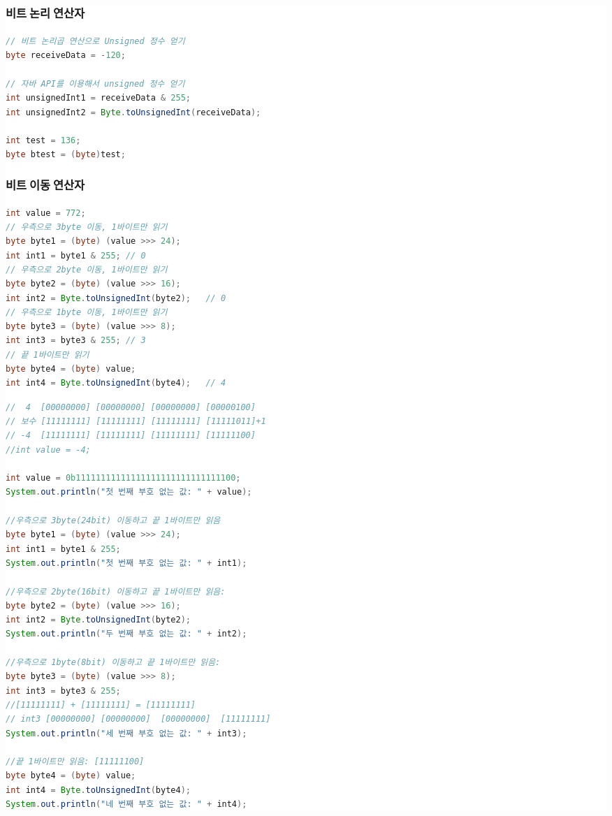 ### 비트 논리 연산자

```java
// 비트 논리곱 연산으로 Unsigned 정수 얻기
byte receiveData = -120;
		
// 자바 API를 이용해서 unsigned 정수 얻기
int unsignedInt1 = receiveData & 255;
int unsignedInt2 = Byte.toUnsignedInt(receiveData);
		
int test = 136;
byte btest = (byte)test;
```

### 비트 이동 연산자

```java
int value = 772;
// 우측으로 3byte 이동, 1바이트만 읽기
byte byte1 = (byte) (value >>> 24);
int int1 = byte1 & 255;	// 0
// 우측으로 2byte 이동, 1바이트만 읽기
byte byte2 = (byte) (value >>> 16);
int int2 = Byte.toUnsignedInt(byte2);	// 0
// 우측으로 1byte 이동, 1바이트만 읽기
byte byte3 = (byte) (value >>> 8);
int int3 = byte3 & 255;	// 3
// 끝 1바이트만 읽기
byte byte4 = (byte) value;
int int4 = Byte.toUnsignedInt(byte4);	// 4
```

```java
//  4  [00000000] [00000000] [00000000] [00000100]
// 보수 [11111111] [11111111] [11111111] [11111011]+1
// -4  [11111111] [11111111] [11111111] [11111100]
//int value = -4;

int value = 0b11111111111111111111111111111100;
System.out.println("첫 번째 부호 없는 값: " + value);

//우측으로 3byte(24bit) 이동하고 끝 1바이트만 읽음
byte byte1 = (byte) (value >>> 24);
int int1 = byte1 & 255;
System.out.println("첫 번째 부호 없는 값: " + int1);

//우측으로 2byte(16bit) 이동하고 끝 1바이트만 읽음:
byte byte2 = (byte) (value >>> 16);
int int2 = Byte.toUnsignedInt(byte2);
System.out.println("두 번째 부호 없는 값: " + int2);

//우측으로 1byte(8bit) 이동하고 끝 1바이트만 읽음: 
byte byte3 = (byte) (value >>> 8);
int int3 = byte3 & 255;  
//[11111111] + [11111111] = [11111111]
// int3 [00000000] [00000000]  [00000000]  [11111111]
System.out.println("세 번째 부호 없는 값: " + int3);

//끝 1바이트만 읽음: [11111100]
byte byte4 = (byte) value;
int int4 = Byte.toUnsignedInt(byte4);
System.out.println("네 번째 부호 없는 값: " + int4);
```
